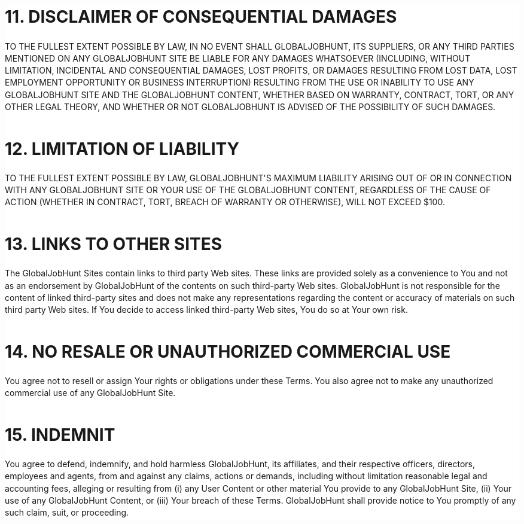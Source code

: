 # 11. DISCLAIMER OF CONSEQUENTIAL DAMAGES

TO THE FULLEST EXTENT POSSIBLE BY LAW, IN NO EVENT SHALL GLOBALJOBHUNT, ITS
SUPPLIERS, OR ANY THIRD PARTIES MENTIONED ON ANY GLOBALJOBHUNT SITE BE LIABLE
FOR ANY DAMAGES WHATSOEVER (INCLUDING, WITHOUT LIMITATION, INCIDENTAL AND
CONSEQUENTIAL DAMAGES, LOST PROFITS, OR DAMAGES RESULTING FROM LOST DATA, LOST
EMPLOYMENT OPPORTUNITY OR BUSINESS INTERRUPTION) RESULTING FROM THE USE OR
INABILITY TO USE ANY GLOBALJOBHUNT SITE AND THE GLOBALJOBHUNT CONTENT, WHETHER
BASED ON WARRANTY, CONTRACT, TORT, OR ANY OTHER LEGAL THEORY, AND WHETHER OR
NOT GLOBALJOBHUNT IS ADVISED OF THE POSSIBILITY OF SUCH DAMAGES.




# 12. LIMITATION OF LIABILITY

TO THE FULLEST EXTENT POSSIBLE BY LAW, GLOBALJOBHUNT'S MAXIMUM LIABILITY
ARISING OUT OF OR IN CONNECTION WITH ANY GLOBALJOBHUNT SITE OR YOUR USE OF THE
GLOBALJOBHUNT CONTENT, REGARDLESS OF THE CAUSE OF ACTION (WHETHER IN CONTRACT,
TORT, BREACH OF WARRANTY OR OTHERWISE), WILL NOT EXCEED $100.

# 13. LINKS TO OTHER SITES

The GlobalJobHunt Sites contain links to third party Web sites. These links are
provided solely as a convenience to You and not as an endorsement by
GlobalJobHunt of the contents on such third-party Web sites. GlobalJobHunt is
not responsible for the content of linked third-party sites and does not make
any representations regarding the content or accuracy of materials on such
third party Web sites. If You decide to access linked third-party Web sites,
You do so at Your own risk.


# 14. NO RESALE OR UNAUTHORIZED COMMERCIAL USE

You agree not to resell or assign Your rights or obligations under these Terms.
You also agree not to make any unauthorized commercial use of any GlobalJobHunt
Site.

# 15. INDEMNIT

You agree to defend, indemnify, and hold harmless GlobalJobHunt, its
affiliates, and their respective officers, directors, employees and agents,
from and against any claims, actions or demands, including without limitation
reasonable legal and accounting fees, alleging or resulting from (i) any User
Content or other material You provide to any GlobalJobHunt Site, (ii) Your use
of any GlobalJobHunt Content, or (iii) Your breach of these Terms.
GlobalJobHunt shall provide notice to You promptly of any such claim, suit, or
proceeding.
